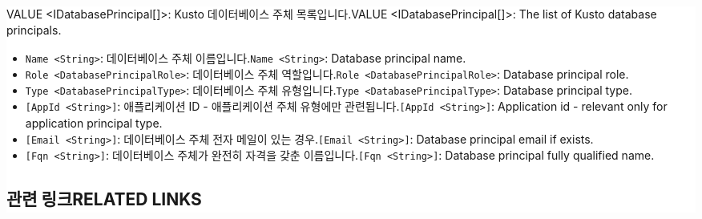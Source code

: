 <span data-ttu-id="e04cd-157">VALUE <IDatabasePrincipal[]>: Kusto 데이터베이스 주체 목록입니다.</span><span class="sxs-lookup"><span data-stu-id="e04cd-157">VALUE <IDatabasePrincipal[]>: The list of Kusto database principals.</span></span>
  - <span data-ttu-id="e04cd-158">`Name <String>`: 데이터베이스 주체 이름입니다.</span><span class="sxs-lookup"><span data-stu-id="e04cd-158">`Name <String>`: Database principal name.</span></span>
  - <span data-ttu-id="e04cd-159">`Role <DatabasePrincipalRole>`: 데이터베이스 주체 역할입니다.</span><span class="sxs-lookup"><span data-stu-id="e04cd-159">`Role <DatabasePrincipalRole>`: Database principal role.</span></span>
  - <span data-ttu-id="e04cd-160">`Type <DatabasePrincipalType>`: 데이터베이스 주체 유형입니다.</span><span class="sxs-lookup"><span data-stu-id="e04cd-160">`Type <DatabasePrincipalType>`: Database principal type.</span></span>
  - <span data-ttu-id="e04cd-161">`[AppId <String>]`: 애플리케이션 ID - 애플리케이션 주체 유형에만 관련됩니다.</span><span class="sxs-lookup"><span data-stu-id="e04cd-161">`[AppId <String>]`: Application id - relevant only for application principal type.</span></span>
  - <span data-ttu-id="e04cd-162">`[Email <String>]`: 데이터베이스 주체 전자 메일이 있는 경우.</span><span class="sxs-lookup"><span data-stu-id="e04cd-162">`[Email <String>]`: Database principal email if exists.</span></span>
  - <span data-ttu-id="e04cd-163">`[Fqn <String>]`: 데이터베이스 주체가 완전히 자격을 갖춘 이름입니다.</span><span class="sxs-lookup"><span data-stu-id="e04cd-163">`[Fqn <String>]`: Database principal fully qualified name.</span></span>

## <span data-ttu-id="e04cd-164">관련 링크</span><span class="sxs-lookup"><span data-stu-id="e04cd-164">RELATED LINKS</span></span>

